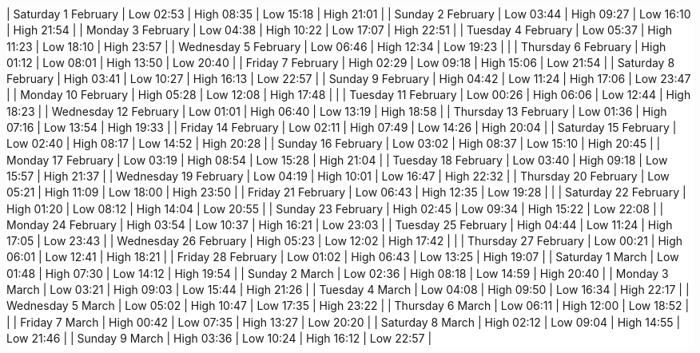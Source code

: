 | Saturday 1 February | Low 02:53 | High 08:35 | Low 15:18 | High 21:01 | 
| Sunday 2 February | Low 03:44 | High 09:27 | Low 16:10 | High 21:54 | 
| Monday 3 February | Low 04:38 | High 10:22 | Low 17:07 | High 22:51 | 
| Tuesday 4 February | Low 05:37 | High 11:23 | Low 18:10 | High 23:57 | 
| Wednesday 5 February | Low 06:46 | High 12:34 | Low 19:23 |  | 
| Thursday 6 February | High 01:12 | Low 08:01 | High 13:50 | Low 20:40 | 
| Friday 7 February | High 02:29 | Low 09:18 | High 15:06 | Low 21:54 | 
| Saturday 8 February | High 03:41 | Low 10:27 | High 16:13 | Low 22:57 | 
| Sunday 9 February | High 04:42 | Low 11:24 | High 17:06 | Low 23:47 | 
| Monday 10 February | High 05:28 | Low 12:08 | High 17:48 |  | 
| Tuesday 11 February | Low 00:26 | High 06:06 | Low 12:44 | High 18:23 | 
| Wednesday 12 February | Low 01:01 | High 06:40 | Low 13:19 | High 18:58 | 
| Thursday 13 February | Low 01:36 | High 07:16 | Low 13:54 | High 19:33 | 
| Friday 14 February | Low 02:11 | High 07:49 | Low 14:26 | High 20:04 | 
| Saturday 15 February | Low 02:40 | High 08:17 | Low 14:52 | High 20:28 | 
| Sunday 16 February | Low 03:02 | High 08:37 | Low 15:10 | High 20:45 | 
| Monday 17 February | Low 03:19 | High 08:54 | Low 15:28 | High 21:04 | 
| Tuesday 18 February | Low 03:40 | High 09:18 | Low 15:57 | High 21:37 | 
| Wednesday 19 February | Low 04:19 | High 10:01 | Low 16:47 | High 22:32 | 
| Thursday 20 February | Low 05:21 | High 11:09 | Low 18:00 | High 23:50 | 
| Friday 21 February | Low 06:43 | High 12:35 | Low 19:28 |  | 
| Saturday 22 February | High 01:20 | Low 08:12 | High 14:04 | Low 20:55 | 
| Sunday 23 February | High 02:45 | Low 09:34 | High 15:22 | Low 22:08 | 
| Monday 24 February | High 03:54 | Low 10:37 | High 16:21 | Low 23:03 | 
| Tuesday 25 February | High 04:44 | Low 11:24 | High 17:05 | Low 23:43 | 
| Wednesday 26 February | High 05:23 | Low 12:02 | High 17:42 |  | 
| Thursday 27 February | Low 00:21 | High 06:01 | Low 12:41 | High 18:21 | 
| Friday 28 February | Low 01:02 | High 06:43 | Low 13:25 | High 19:07 | 
| Saturday 1 March | Low 01:48 | High 07:30 | Low 14:12 | High 19:54 | 
| Sunday 2 March | Low 02:36 | High 08:18 | Low 14:59 | High 20:40 | 
| Monday 3 March | Low 03:21 | High 09:03 | Low 15:44 | High 21:26 | 
| Tuesday 4 March | Low 04:08 | High 09:50 | Low 16:34 | High 22:17 | 
| Wednesday 5 March | Low 05:02 | High 10:47 | Low 17:35 | High 23:22 | 
| Thursday 6 March | Low 06:11 | High 12:00 | Low 18:52 |  | 
| Friday 7 March | High 00:42 | Low 07:35 | High 13:27 | Low 20:20 | 
| Saturday 8 March | High 02:12 | Low 09:04 | High 14:55 | Low 21:46 | 
| Sunday 9 March | High 03:36 | Low 10:24 | High 16:12 | Low 22:57 | 